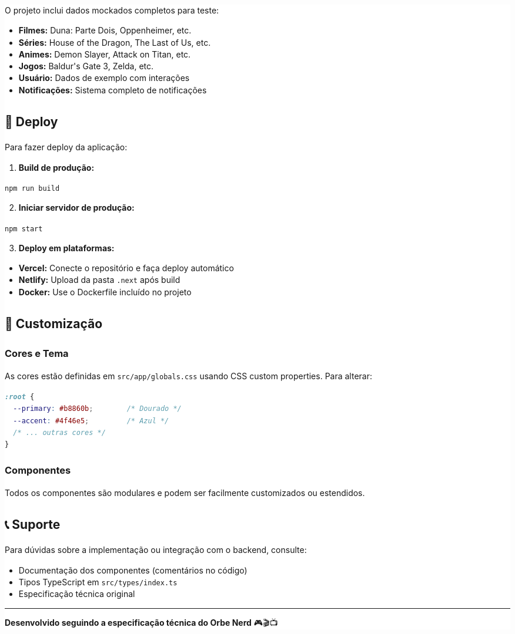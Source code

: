 O projeto inclui dados mockados completos para teste:
- **Filmes:** Duna: Parte Dois, Oppenheimer, etc.
- **Séries:** House of the Dragon, The Last of Us, etc.
- **Animes:** Demon Slayer, Attack on Titan, etc.
- **Jogos:** Baldur's Gate 3, Zelda, etc.
- **Usuário:** Dados de exemplo com interações
- **Notificações:** Sistema completo de notificações

## 🚀 Deploy

Para fazer deploy da aplicação:

1. **Build de produção:**
```bash
npm run build
```

2. **Iniciar servidor de produção:**
```bash
npm start
```

3. **Deploy em plataformas:**
- **Vercel:** Conecte o repositório e faça deploy automático
- **Netlify:** Upload da pasta `.next` após build
- **Docker:** Use o Dockerfile incluído no projeto

## 🔧 Customização

### Cores e Tema
As cores estão definidas em `src/app/globals.css` usando CSS custom properties. Para alterar:

```css
:root {
  --primary: #b8860b;        /* Dourado */
  --accent: #4f46e5;         /* Azul */
  /* ... outras cores */
}
```

### Componentes
Todos os componentes são modulares e podem ser facilmente customizados ou estendidos.

## 📞 Suporte

Para dúvidas sobre a implementação ou integração com o backend, consulte:
- Documentação dos componentes (comentários no código)
- Tipos TypeScript em `src/types/index.ts`
- Especificação técnica original

---

**Desenvolvido seguindo a especificação técnica do Orbe Nerd** 🎮🎬📺
